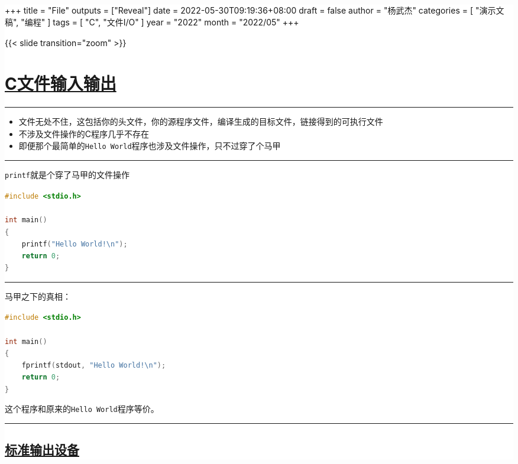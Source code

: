 +++
title = "File"
outputs = ["Reveal"]
date = 2022-05-30T09:19:36+08:00
draft = false
author = "杨武杰"
categories = [ "演示文稿", "编程" ]
tags = [ "C", "文件I/O" ]
year = "2022"
month = "2022/05"
+++

{{< slide transition="zoom" >}}

# [C文件输入输出](https://en.wikipedia.org/wiki/C_file_input/output)

---

- 文件无处不住，这包括你的头文件，你的源程序文件，编译生成的目标文件，链接得到的可执行文件
- 不涉及文件操作的C程序几乎不存在
- 即便那个最简单的`Hello World`程序也涉及文件操作，只不过穿了个马甲

---

`printf`就是个穿了马甲的文件操作

```C
#include <stdio.h>

int main()
{
	printf("Hello World!\n");
	return 0;
}
```

---

马甲之下的真相：
```C
#include <stdio.h>

int main()
{
	fprintf(stdout, "Hello World!\n");
	return 0;
}
```
这个程序和原来的`Hello World`程序等价。

---

## [标准输出设备](https://en.wikipedia.org/wiki/Standard_streams#Standard_output_(stdout))
